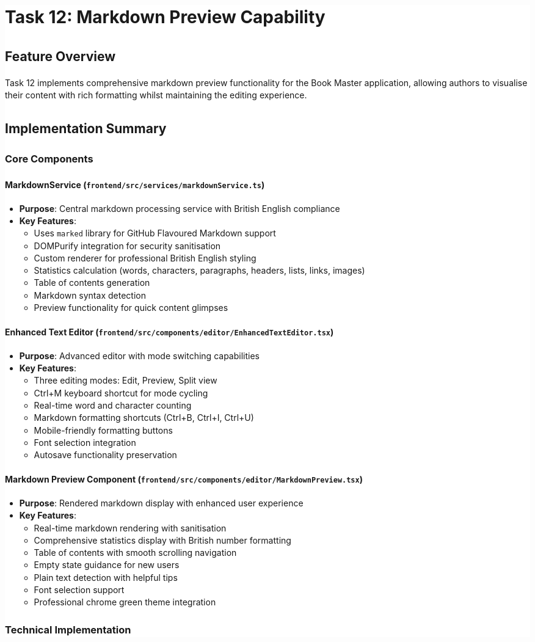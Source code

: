 # Task 12: Markdown Preview Capability

## Feature Overview

Task 12 implements comprehensive markdown preview functionality for the Book Master application, allowing authors to visualise their content with rich formatting whilst maintaining the editing experience.

## Implementation Summary

### Core Components

#### MarkdownService (`frontend/src/services/markdownService.ts`)
- **Purpose**: Central markdown processing service with British English compliance
- **Key Features**:
  - Uses `marked` library for GitHub Flavoured Markdown support
  - DOMPurify integration for security sanitisation
  - Custom renderer for professional British English styling
  - Statistics calculation (words, characters, paragraphs, headers, lists, links, images)
  - Table of contents generation
  - Markdown syntax detection
  - Preview functionality for quick content glimpses

#### Enhanced Text Editor (`frontend/src/components/editor/EnhancedTextEditor.tsx`)
- **Purpose**: Advanced editor with mode switching capabilities
- **Key Features**:
  - Three editing modes: Edit, Preview, Split view
  - Ctrl+M keyboard shortcut for mode cycling
  - Real-time word and character counting
  - Markdown formatting shortcuts (Ctrl+B, Ctrl+I, Ctrl+U)
  - Mobile-friendly formatting buttons
  - Font selection integration
  - Autosave functionality preservation

#### Markdown Preview Component (`frontend/src/components/editor/MarkdownPreview.tsx`)
- **Purpose**: Rendered markdown display with enhanced user experience
- **Key Features**:
  - Real-time markdown rendering with sanitisation
  - Comprehensive statistics display with British number formatting
  - Table of contents with smooth scrolling navigation
  - Empty state guidance for new users
  - Plain text detection with helpful tips
  - Font selection support
  - Professional chrome green theme integration

### Technical Implementation
